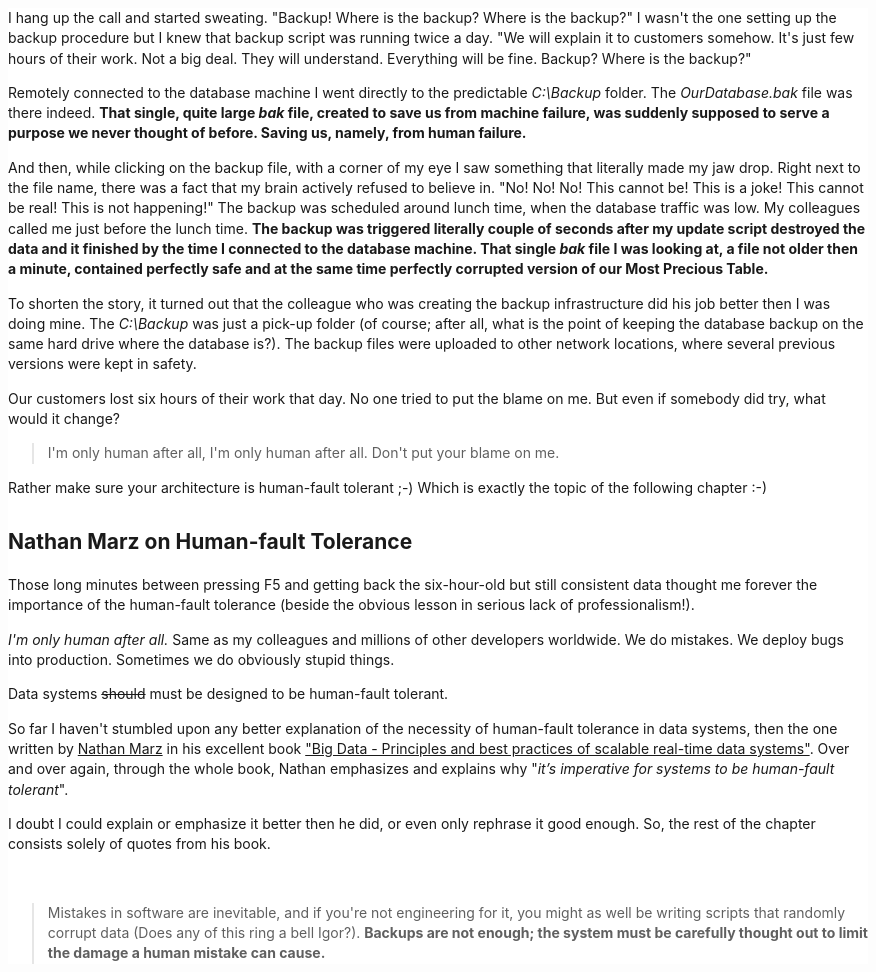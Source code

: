 I hang up the call and started sweating. "Backup! Where is the backup? Where is the backup?" I wasn't the one setting up the backup procedure but I knew that backup script was running twice a day. "We will explain it to customers somehow. It's just few hours of their work. Not a big deal. They will understand. Everything will be fine. Backup? Where is the backup?"

Remotely connected to the database machine I went directly to the predictable *C:\Backup* folder. The *OurDatabase.bak* file was there indeed. **That single, quite large *bak* file, created to save us from machine failure, was suddenly supposed to serve a purpose we never thought of before. Saving us, namely, from human failure.**

And then, while clicking on the backup file, with a corner of my eye I saw something that literally made my jaw drop. Right next to the file name, there was a fact that my brain actively refused to believe in. "No! No! No! This cannot be! This is a joke! This cannot be real! This is not happening!" The backup was scheduled around lunch time, when the database traffic was low. My colleagues called me just before the lunch time. **The backup was triggered literally couple of seconds after my update script destroyed the data and it finished by the time I connected to the database machine. That single *bak* file I was looking at, a file not older then a minute, contained perfectly safe and at the same time perfectly corrupted version of our Most Precious Table.**

To shorten the story, it turned out that the colleague who was creating the backup infrastructure did his job better then I was doing mine. The *C:\Backup* was just a pick-up folder (of course; after all, what is the point of keeping the database backup on the same hard drive where the database is?). The backup files were uploaded to other network locations, where several previous versions were kept in safety.

Our customers lost six hours of their work that day. No one tried to put the blame on me. But even if somebody did try, what would it change?

> I'm only human after all, I'm only human after all. Don't put your blame on me.

Rather make sure your architecture is human-fault tolerant ;-) Which is exactly the topic of the following chapter :-)

## Nathan Marz on Human-fault Tolerance
Those long minutes between pressing F5 and getting back the six-hour-old but still consistent data thought me forever the importance of the human-fault tolerance (beside the obvious lesson in serious lack of professionalism!).

*I'm only human after all.* Same as my colleagues and millions of other developers worldwide. We do mistakes. We deploy bugs into production. Sometimes we do obviously stupid things.

Data systems <s>should</s> must be designed to be human-fault tolerant.

So far I haven't stumbled upon any better explanation of the necessity of human-fault tolerance in data systems, then the one written by [Nathan Marz](http://nathanmarz.com/about/) in his excellent book ["Big Data - Principles and best practices of scalable real-time data systems"](https://www.manning.com/books/big-data). Over and over again, through the whole book, Nathan emphasizes and explains why "*it’s imperative for systems to be human-fault tolerant*".

I doubt I could explain or emphasize it better then he did, or even only rephrase it good enough. So, the rest of the chapter consists solely of quotes from his book.

&nbsp;

> Mistakes in software are inevitable, and if you're not engineering for it, you might as well be writing scripts that randomly corrupt data (Does any of this ring a bell Igor?). **Backups are not enough; the system must be carefully thought out to limit the damage a human mistake can cause.**
